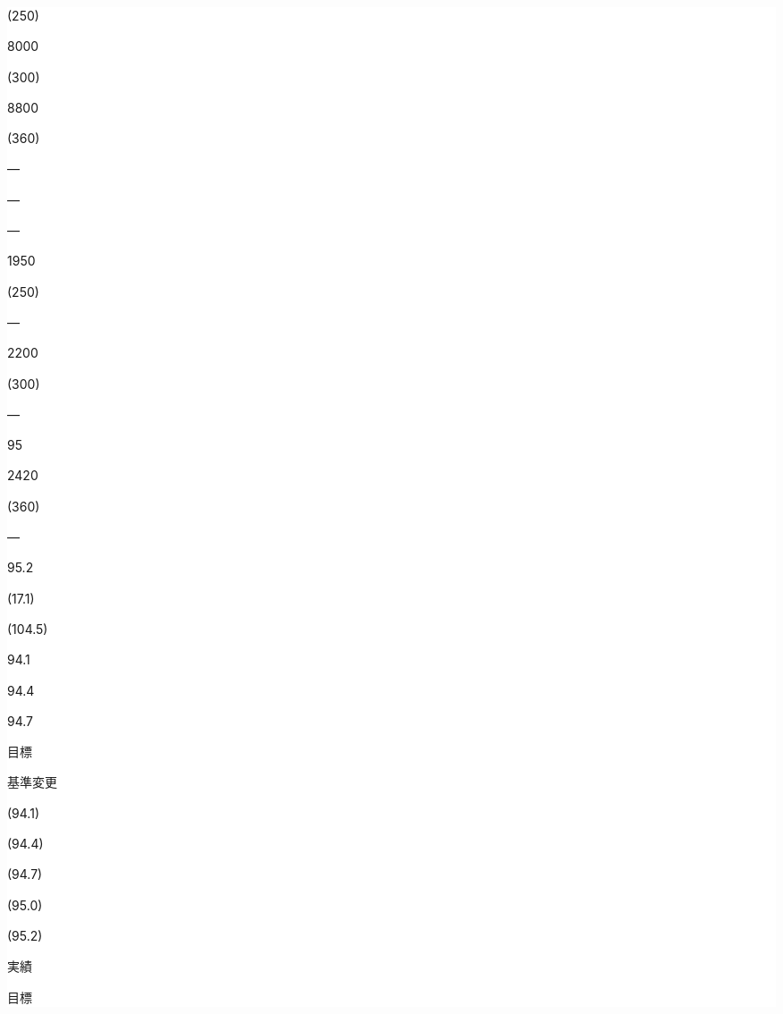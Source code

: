 (250)

8000

(300)

8800

(360)

―

―

―

1950

(250)

―

2200

(300)

―

95

2420

(360)

―

95.2

(17.1)

(104.5)

94.1

94.4

94.7

目標

基準変更

(94.1)

(94.4)

(94.7)

(95.0)

(95.2)

実績

目標
